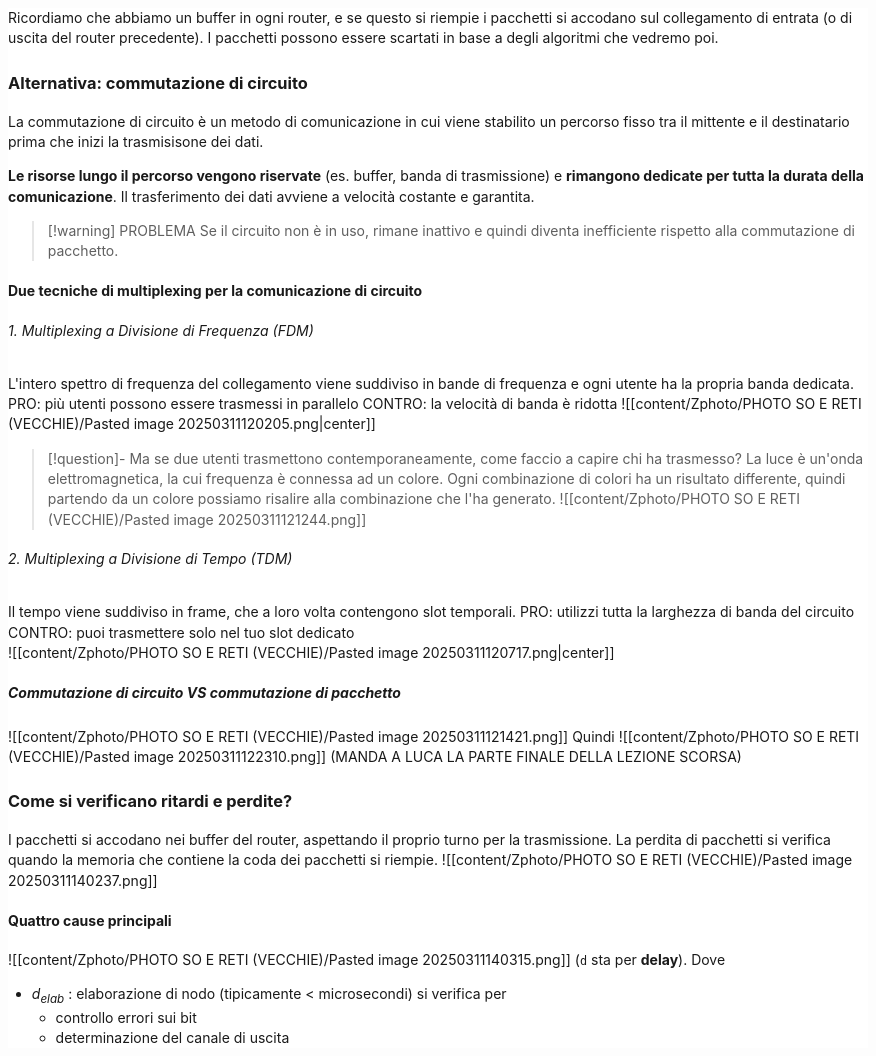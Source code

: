 Ricordiamo che abbiamo un buffer in ogni router, e se questo si riempie i pacchetti si accodano sul collegamento di entrata (o di uscita del router precedente).
I pacchetti possono essere scartati in base a degli algoritmi che vedremo poi.


### Alternativa: commutazione di circuito
La commutazione di circuito è un metodo di comunicazione in cui viene stabilito un percorso fisso tra il mittente e il destinatario prima che inizi la trasmisisone dei dati.

**Le risorse lungo il percorso vengono riservate** (es. buffer, banda di trasmissione) e **rimangono dedicate per tutta la durata della comunicazione**.
Il trasferimento dei dati avviene a velocità costante e garantita.

>[!warning] PROBLEMA
>Se il circuito non è in uso, rimane inattivo e quindi diventa inefficiente rispetto alla commutazione di pacchetto.

#### Due tecniche di multiplexing per la comunicazione di circuito
###### 1. Multiplexing a Divisione di Frequenza (FDM)
L'intero spettro di frequenza del collegamento viene suddiviso in bande di frequenza e ogni utente ha la propria banda dedicata.
	PRO: più utenti possono essere trasmessi in parallelo
	CONTRO: la velocità di banda è ridotta
	![[content/Zphoto/PHOTO SO E RETI (VECCHIE)/Pasted image 20250311120205.png|center]]
>[!question]- Ma se due utenti trasmettono contemporaneamente, come faccio a capire chi ha trasmesso?
>La luce è un'onda elettromagnetica, la cui frequenza è connessa ad un colore.
>Ogni combinazione di colori ha un risultato differente, quindi partendo da un colore possiamo risalire alla combinazione che l'ha generato.
>![[content/Zphoto/PHOTO SO E RETI (VECCHIE)/Pasted image 20250311121244.png]]

###### 2. Multiplexing a Divisione di Tempo (TDM)
Il tempo viene suddiviso in frame, che a loro volta contengono slot temporali.
	PRO: utilizzi tutta la larghezza di banda del circuito
	CONTRO: puoi trasmettere solo nel tuo slot dedicato  
	![[content/Zphoto/PHOTO SO E RETI (VECCHIE)/Pasted image 20250311120717.png|center]]

##### Commutazione di circuito VS commutazione di pacchetto
![[content/Zphoto/PHOTO SO E RETI (VECCHIE)/Pasted image 20250311121421.png]]
Quindi
![[content/Zphoto/PHOTO SO E RETI (VECCHIE)/Pasted image 20250311122310.png]]
(MANDA A LUCA LA PARTE FINALE DELLA LEZIONE SCORSA)

### Come si verificano ritardi e perdite?
I pacchetti si accodano nei buffer del router, aspettando il proprio turno per la trasmissione.
La perdita di pacchetti si verifica quando la memoria che contiene la coda dei pacchetti si riempie.
![[content/Zphoto/PHOTO SO E RETI (VECCHIE)/Pasted image 20250311140237.png]]
#### Quattro cause principali
![[content/Zphoto/PHOTO SO E RETI (VECCHIE)/Pasted image 20250311140315.png]]
(`d` sta per **delay**).
Dove
- $d_{elab}$ : elaborazione di nodo
	(tipicamente < microsecondi) si verifica per
	- controllo errori sui bit
	- determinazione del canale di uscita
	